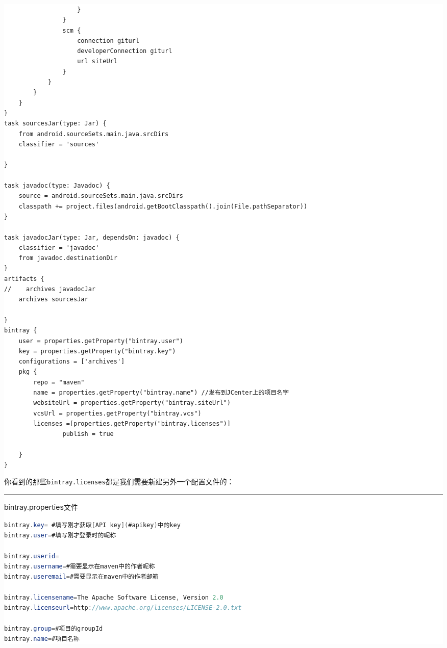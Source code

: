 ```apply plugin: 'com.github.dcendents.android-maven'
                    }
                }
                scm {
                    connection giturl
                    developerConnection giturl
                    url siteUrl
                }
            }
        }
    }
}
task sourcesJar(type: Jar) {
    from android.sourceSets.main.java.srcDirs
    classifier = 'sources'

}

task javadoc(type: Javadoc) {
    source = android.sourceSets.main.java.srcDirs
    classpath += project.files(android.getBootClasspath().join(File.pathSeparator))
}

task javadocJar(type: Jar, dependsOn: javadoc) {
    classifier = 'javadoc'
    from javadoc.destinationDir
}
artifacts {
//    archives javadocJar
    archives sourcesJar

}
bintray {
    user = properties.getProperty("bintray.user")
    key = properties.getProperty("bintray.key")
    configurations = ['archives']
    pkg {
        repo = "maven"
        name = properties.getProperty("bintray.name") //发布到JCenter上的项目名字
        websiteUrl = properties.getProperty("bintray.siteUrl")
        vcsUrl = properties.getProperty("bintray.vcs")
        licenses =[properties.getProperty("bintray.licenses")]
                publish = true

    }
}
```
你看到的那些`bintray.licenses`都是我们需要新建另外一个配置文件的：

-------------------
bintray.properties文件
```Java
bintray.key= #填写刚才获取[API key](#apikey)中的key
bintray.user=#填写刚才登录时的昵称

bintray.userid=
bintray.username=#需要显示在maven中的作者昵称
bintray.useremail=#需要显示在maven中的作者邮箱

bintray.licensename=The Apache Software License, Version 2.0
bintray.licenseurl=http://www.apache.org/licenses/LICENSE-2.0.txt

bintray.group=#项目的groupId
bintray.name=#项目名称
```